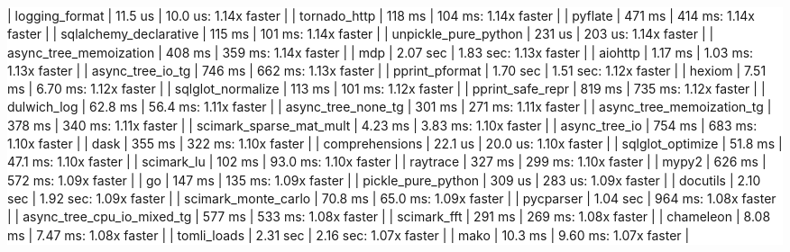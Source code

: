 | logging_format             | 11.5 us                                                         | 10.0 us: 1.14x faster                                                        |
| tornado_http               | 118 ms                                                          | 104 ms: 1.14x faster                                                         |
| pyflate                    | 471 ms                                                          | 414 ms: 1.14x faster                                                         |
| sqlalchemy_declarative     | 115 ms                                                          | 101 ms: 1.14x faster                                                         |
| unpickle_pure_python       | 231 us                                                          | 203 us: 1.14x faster                                                         |
| async_tree_memoization     | 408 ms                                                          | 359 ms: 1.14x faster                                                         |
| mdp                        | 2.07 sec                                                        | 1.83 sec: 1.13x faster                                                       |
| aiohttp                    | 1.17 ms                                                         | 1.03 ms: 1.13x faster                                                        |
| async_tree_io_tg           | 746 ms                                                          | 662 ms: 1.13x faster                                                         |
| pprint_pformat             | 1.70 sec                                                        | 1.51 sec: 1.12x faster                                                       |
| hexiom                     | 7.51 ms                                                         | 6.70 ms: 1.12x faster                                                        |
| sqlglot_normalize          | 113 ms                                                          | 101 ms: 1.12x faster                                                         |
| pprint_safe_repr           | 819 ms                                                          | 735 ms: 1.12x faster                                                         |
| dulwich_log                | 62.8 ms                                                         | 56.4 ms: 1.11x faster                                                        |
| async_tree_none_tg         | 301 ms                                                          | 271 ms: 1.11x faster                                                         |
| async_tree_memoization_tg  | 378 ms                                                          | 340 ms: 1.11x faster                                                         |
| scimark_sparse_mat_mult    | 4.23 ms                                                         | 3.83 ms: 1.10x faster                                                        |
| async_tree_io              | 754 ms                                                          | 683 ms: 1.10x faster                                                         |
| dask                       | 355 ms                                                          | 322 ms: 1.10x faster                                                         |
| comprehensions             | 22.1 us                                                         | 20.0 us: 1.10x faster                                                        |
| sqlglot_optimize           | 51.8 ms                                                         | 47.1 ms: 1.10x faster                                                        |
| scimark_lu                 | 102 ms                                                          | 93.0 ms: 1.10x faster                                                        |
| raytrace                   | 327 ms                                                          | 299 ms: 1.10x faster                                                         |
| mypy2                      | 626 ms                                                          | 572 ms: 1.09x faster                                                         |
| go                         | 147 ms                                                          | 135 ms: 1.09x faster                                                         |
| pickle_pure_python         | 309 us                                                          | 283 us: 1.09x faster                                                         |
| docutils                   | 2.10 sec                                                        | 1.92 sec: 1.09x faster                                                       |
| scimark_monte_carlo        | 70.8 ms                                                         | 65.0 ms: 1.09x faster                                                        |
| pycparser                  | 1.04 sec                                                        | 964 ms: 1.08x faster                                                         |
| async_tree_cpu_io_mixed_tg | 577 ms                                                          | 533 ms: 1.08x faster                                                         |
| scimark_fft                | 291 ms                                                          | 269 ms: 1.08x faster                                                         |
| chameleon                  | 8.08 ms                                                         | 7.47 ms: 1.08x faster                                                        |
| tomli_loads                | 2.31 sec                                                        | 2.16 sec: 1.07x faster                                                       |
| mako                       | 10.3 ms                                                         | 9.60 ms: 1.07x faster                                                        |